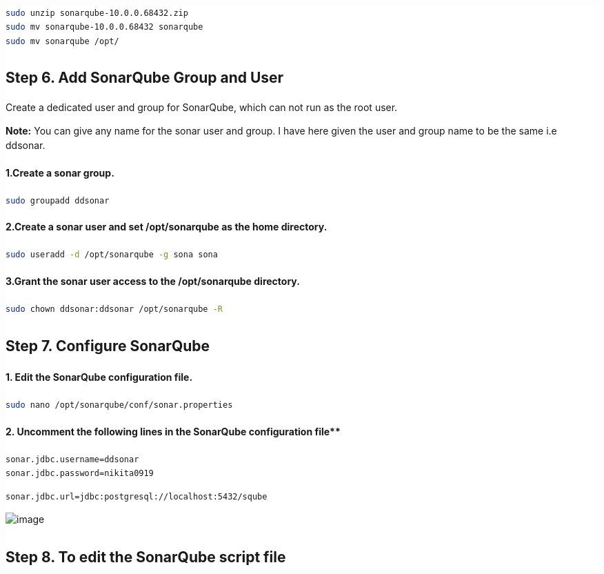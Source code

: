 ``` bash
sudo unzip sonarqube-10.0.0.68432.zip
sudo mv sonarqube-10.0.0.68432 sonarqube
sudo mv sonarqube /opt/
```

## **Step 6. Add SonarQube Group and User**

Create a dedicated user and group for SonarQube, which can not run as the root user.

**Note:** You can give any name for the sonar user and group. I have here given the user and group name to be the same i.e ddsonar.

#### **1.Create a sonar group.**

```bash
sudo groupadd ddsonar
```
#### **2.Create a sonar user and set /opt/sonarqube as the home directory.**

``` bash
sudo useradd -d /opt/sonarqube -g sona sona
```

#### **3.Grant the sonar user access to the /opt/sonarqube directory.**
``` bash
sudo chown ddsonar:ddsonar /opt/sonarqube -R
```



## **Step 7. Configure SonarQube**

#### 1. Edit the SonarQube configuration file.

``` bash
sudo nano /opt/sonarqube/conf/sonar.properties
```


#### 2. Uncomment the following lines in the SonarQube configuration file**

``` bash
sonar.jdbc.username=ddsonar
sonar.jdbc.password=nikita0919
```

``` bash
sonar.jdbc.url=jdbc:postgresql://localhost:5432/sqube
```
![image](https://github.com/user-attachments/assets/c5ba81d8-99c6-4a68-95c7-ff70df9c98e3)


## **Step 8. To edit the SonarQube script file**
